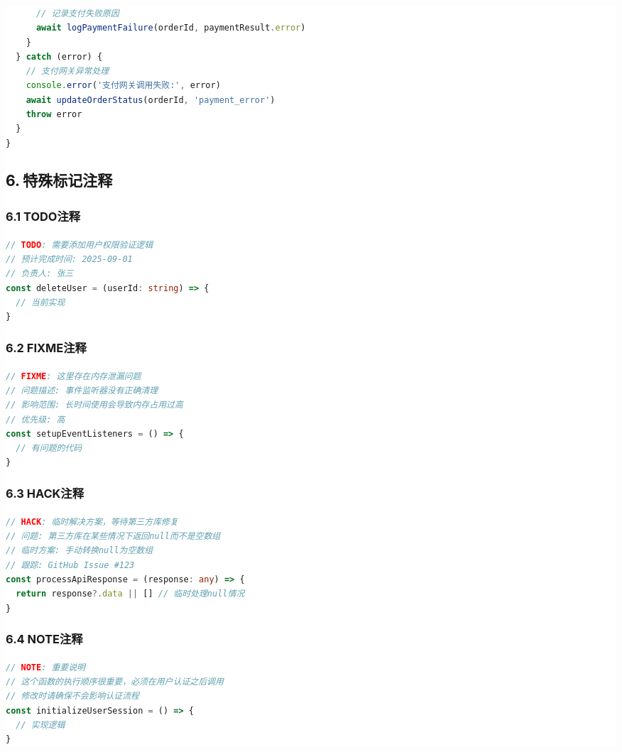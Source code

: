 ```typescript
      // 记录支付失败原因
      await logPaymentFailure(orderId, paymentResult.error)
    }
  } catch (error) {
    // 支付网关异常处理
    console.error('支付网关调用失败:', error)
    await updateOrderStatus(orderId, 'payment_error')
    throw error
  }
}
```

## 6. 特殊标记注释

### 6.1 TODO注释
```typescript
// TODO: 需要添加用户权限验证逻辑
// 预计完成时间: 2025-09-01
// 负责人: 张三
const deleteUser = (userId: string) => {
  // 当前实现
}
```

### 6.2 FIXME注释
```typescript
// FIXME: 这里存在内存泄漏问题
// 问题描述: 事件监听器没有正确清理
// 影响范围: 长时间使用会导致内存占用过高
// 优先级: 高
const setupEventListeners = () => {
  // 有问题的代码
}
```

### 6.3 HACK注释
```typescript
// HACK: 临时解决方案，等待第三方库修复
// 问题: 第三方库在某些情况下返回null而不是空数组
// 临时方案: 手动转换null为空数组
// 跟踪: GitHub Issue #123
const processApiResponse = (response: any) => {
  return response?.data || [] // 临时处理null情况
}
```

### 6.4 NOTE注释
```typescript
// NOTE: 重要说明
// 这个函数的执行顺序很重要，必须在用户认证之后调用
// 修改时请确保不会影响认证流程
const initializeUserSession = () => {
  // 实现逻辑
}
```
